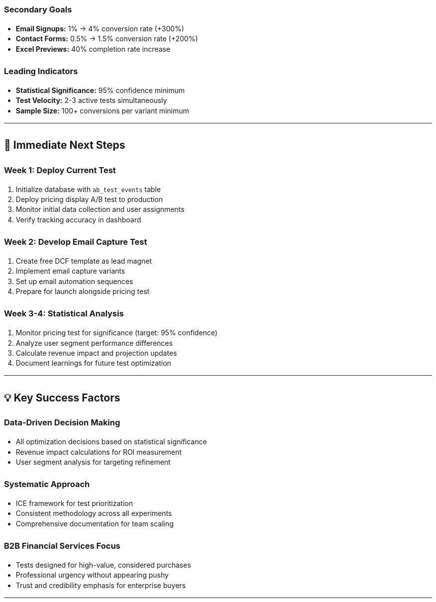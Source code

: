 ### **Secondary Goals** 
- **Email Signups:** 1% → 4% conversion rate (+300%)
- **Contact Forms:** 0.5% → 1.5% conversion rate (+200%)
- **Excel Previews:** 40% completion rate increase

### **Leading Indicators**
- **Statistical Significance:** 95% confidence minimum
- **Test Velocity:** 2-3 active tests simultaneously
- **Sample Size:** 100+ conversions per variant minimum

---

## 🚀 **Immediate Next Steps**

### **Week 1: Deploy Current Test**
1. Initialize database with `ab_test_events` table
2. Deploy pricing display A/B test to production
3. Monitor initial data collection and user assignments
4. Verify tracking accuracy in dashboard

### **Week 2: Develop Email Capture Test**
1. Create free DCF template as lead magnet
2. Implement email capture variants
3. Set up email automation sequences
4. Prepare for launch alongside pricing test

### **Week 3-4: Statistical Analysis**
1. Monitor pricing test for significance (target: 95% confidence)
2. Analyze user segment performance differences
3. Calculate revenue impact and projection updates
4. Document learnings for future test optimization

---

## 💡 **Key Success Factors**

### **Data-Driven Decision Making**
- All optimization decisions based on statistical significance
- Revenue impact calculations for ROI measurement
- User segment analysis for targeting refinement

### **Systematic Approach**
- ICE framework for test prioritization
- Consistent methodology across all experiments
- Comprehensive documentation for team scaling

### **B2B Financial Services Focus**
- Tests designed for high-value, considered purchases
- Professional urgency without appearing pushy
- Trust and credibility emphasis for enterprise buyers

---